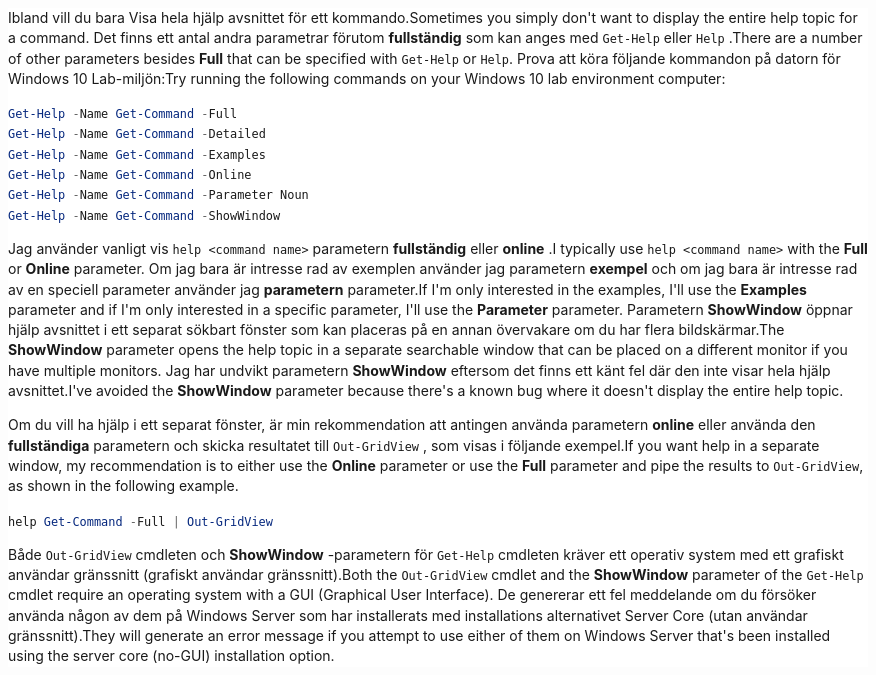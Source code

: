 <span data-ttu-id="31d4b-215">Ibland vill du bara Visa hela hjälp avsnittet för ett kommando.</span><span class="sxs-lookup"><span data-stu-id="31d4b-215">Sometimes you simply don't want to display the entire help topic for a command.</span></span> <span data-ttu-id="31d4b-216">Det finns ett antal andra parametrar förutom **fullständig** som kan anges med `Get-Help` eller `Help` .</span><span class="sxs-lookup"><span data-stu-id="31d4b-216">There are a number of other parameters besides **Full** that can be specified with `Get-Help` or `Help`.</span></span> <span data-ttu-id="31d4b-217">Prova att köra följande kommandon på datorn för Windows 10 Lab-miljön:</span><span class="sxs-lookup"><span data-stu-id="31d4b-217">Try running the following commands on your Windows 10 lab environment computer:</span></span>

```powershell
Get-Help -Name Get-Command -Full
Get-Help -Name Get-Command -Detailed
Get-Help -Name Get-Command -Examples
Get-Help -Name Get-Command -Online
Get-Help -Name Get-Command -Parameter Noun
Get-Help -Name Get-Command -ShowWindow
```

<span data-ttu-id="31d4b-218">Jag använder vanligt vis `help <command name>` parametern **fullständig** eller **online** .</span><span class="sxs-lookup"><span data-stu-id="31d4b-218">I typically use `help <command name>` with the **Full** or **Online** parameter.</span></span> <span data-ttu-id="31d4b-219">Om jag bara är intresse rad av exemplen använder jag parametern **exempel** och om jag bara är intresse rad av en speciell parameter använder jag **parametern** parameter.</span><span class="sxs-lookup"><span data-stu-id="31d4b-219">If I'm only interested in the examples, I'll use the **Examples** parameter and if I'm only interested in a specific parameter, I'll use the **Parameter** parameter.</span></span> <span data-ttu-id="31d4b-220">Parametern **ShowWindow** öppnar hjälp avsnittet i ett separat sökbart fönster som kan placeras på en annan övervakare om du har flera bildskärmar.</span><span class="sxs-lookup"><span data-stu-id="31d4b-220">The **ShowWindow** parameter opens the help topic in a separate searchable window that can be placed on a different monitor if you have multiple monitors.</span></span> <span data-ttu-id="31d4b-221">Jag har undvikt parametern **ShowWindow** eftersom det finns ett känt fel där den inte visar hela hjälp avsnittet.</span><span class="sxs-lookup"><span data-stu-id="31d4b-221">I've avoided the **ShowWindow** parameter because there's a known bug where it doesn't display the entire help topic.</span></span>

<span data-ttu-id="31d4b-222">Om du vill ha hjälp i ett separat fönster, är min rekommendation att antingen använda parametern **online** eller använda den **fullständiga** parametern och skicka resultatet till `Out-GridView` , som visas i följande exempel.</span><span class="sxs-lookup"><span data-stu-id="31d4b-222">If you want help in a separate window, my recommendation is to either use the **Online** parameter or use the **Full** parameter and pipe the results to `Out-GridView`, as shown in the following example.</span></span>

```powershell
help Get-Command -Full | Out-GridView
```

<span data-ttu-id="31d4b-223">Både `Out-GridView` cmdleten och **ShowWindow** -parametern för `Get-Help` cmdleten kräver ett operativ system med ett grafiskt användar gränssnitt (grafiskt användar gränssnitt).</span><span class="sxs-lookup"><span data-stu-id="31d4b-223">Both the `Out-GridView` cmdlet and the **ShowWindow** parameter of the `Get-Help` cmdlet require an operating system with a GUI (Graphical User Interface).</span></span> <span data-ttu-id="31d4b-224">De genererar ett fel meddelande om du försöker använda någon av dem på Windows Server som har installerats med installations alternativet Server Core (utan användar gränssnitt).</span><span class="sxs-lookup"><span data-stu-id="31d4b-224">They will generate an error message if you attempt to use either of them on Windows Server that's been installed using the server core (no-GUI) installation option.</span></span>
